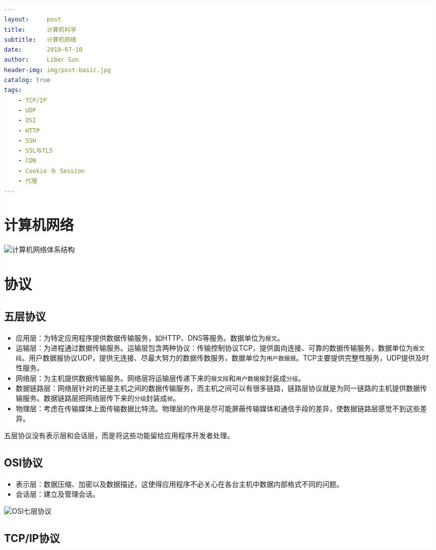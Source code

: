 ```yaml
---
layout:     post
title:      计算机科学
subtitle:   计算机网络
date:       2018-07-10
author:     Liber Sun
header-img: img/post-basic.jpg
catalog: true
tags:
    - TCP/IP
    - UDP
    - OSI
    - HTTP
    - SSH
    - SSL与TLS
    - CDN
    - Cookie 与 Session
    - 代理
---
```


# 计算机网络

![计算机网络体系结构](https://raw.githubusercontent.com/sunlingzhiliber/imgstore/master/20180928104258.png)

# 协议

## 五层协议

- 应用层：为特定应用程序提供数据传输服务，如HTTP、DNS等服务。数据单位为`报文`。
- 运输层：为进程通过数据传输服务。运输层包含两种协议：传输控制协议TCP，提供面向连接、可靠的数据传输服务，数据单位为`报文段`。用户数据报协议UDP，提供无连接、尽最大努力的数据传数服务，数据单位为`用户数据报`。TCP主要提供完整性服务，UDP提供及时性服务。
- 网络层：为主机提供数据传输服务。网络层将运输层传递下来的`报文段`和`用户数据报`封装成`分组`。
- 数据链路层：网络层针对的还是主机之间的数据传输服务，而主机之间可以有很多链路，链路层协议就是为同一链路的主机提供数据传输服务。数据链路层把网络层传下来的`分组`封装成`帧`。
- 物理层：考虑在传输媒体上面传输数据比特流。物理层的作用是尽可能屏蔽传输媒体和通信手段的差异，使数据链路层感觉不到这些差异。

五层协议没有表示层和会话层，而是将这些功能留给应用程序开发者处理。

## OSI协议

- 表示层：数据压缩、加密以及数据描述，这使得应用程序不必关心在各台主机中数据内部格式不同的问题。
- 会话层：建立及管理会话。

![OSI七层协议](https://raw.githubusercontent.com/sunlingzhiliber/imgstore/master/20180928111604.png)


## TCP/IP协议
